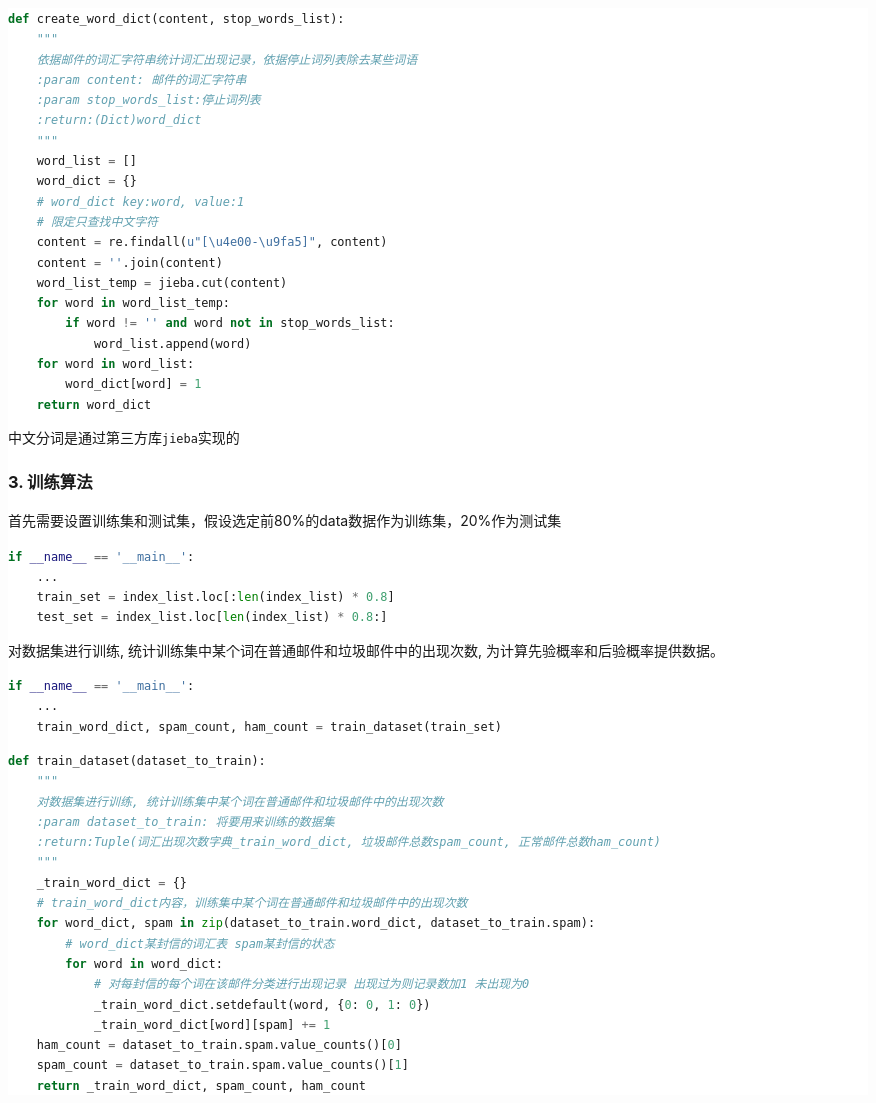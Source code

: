 ```python
def create_word_dict(content, stop_words_list):
    """
    依据邮件的词汇字符串统计词汇出现记录，依据停止词列表除去某些词语
    :param content: 邮件的词汇字符串
    :param stop_words_list:停止词列表
    :return:(Dict)word_dict
    """
    word_list = []
    word_dict = {}
    # word_dict key:word, value:1
    # 限定只查找中文字符
    content = re.findall(u"[\u4e00-\u9fa5]", content)
    content = ''.join(content)
    word_list_temp = jieba.cut(content)
    for word in word_list_temp:
        if word != '' and word not in stop_words_list:
            word_list.append(word)
    for word in word_list:
        word_dict[word] = 1
    return word_dict

```

中文分词是通过第三方库`jieba`实现的

### 3. 训练算法

首先需要设置训练集和测试集，假设选定前80%的data数据作为训练集，20%作为测试集

```python
if __name__ == '__main__':
	...
 	train_set = index_list.loc[:len(index_list) * 0.8]
 	test_set = index_list.loc[len(index_list) * 0.8:]
```

对数据集进行训练, 统计训练集中某个词在普通邮件和垃圾邮件中的出现次数, 为计算先验概率和后验概率提供数据。

```python
if __name__ == '__main__':
	...
	train_word_dict, spam_count, ham_count = train_dataset(train_set)
```



```python
def train_dataset(dataset_to_train):
    """
    对数据集进行训练, 统计训练集中某个词在普通邮件和垃圾邮件中的出现次数
    :param dataset_to_train: 将要用来训练的数据集
    :return:Tuple(词汇出现次数字典_train_word_dict, 垃圾邮件总数spam_count, 正常邮件总数ham_count)
    """
    _train_word_dict = {}
    # train_word_dict内容，训练集中某个词在普通邮件和垃圾邮件中的出现次数
    for word_dict, spam in zip(dataset_to_train.word_dict, dataset_to_train.spam):
        # word_dict某封信的词汇表 spam某封信的状态
        for word in word_dict:
            # 对每封信的每个词在该邮件分类进行出现记录 出现过为则记录数加1 未出现为0
            _train_word_dict.setdefault(word, {0: 0, 1: 0})
            _train_word_dict[word][spam] += 1
    ham_count = dataset_to_train.spam.value_counts()[0]
    spam_count = dataset_to_train.spam.value_counts()[1]
    return _train_word_dict, spam_count, ham_count

```

